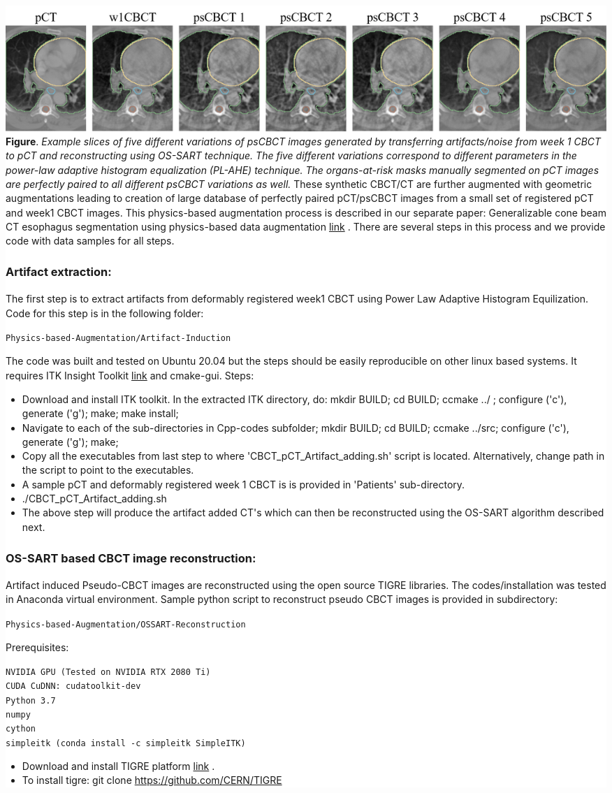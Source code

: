 ![psCBCTs_image](./images/Pseudo-CBCT-Variations.png)**Figure**. *Example slices of five different
variations of psCBCT images generated by transferring artifacts/noise from week 1 CBCT to pCT and reconstructing using
OS-SART technique. The five different variations correspond to different parameters in the power-law adaptive histogram
equalization (PL-AHE) technique. The organs-at-risk masks manually segmented on pCT images are perfectly paired to all different
psCBCT variations as well.*
These synthetic CBCT/CT are further augmented with
geometric augmentations leading to creation of large database of perfectly paired pCT/psCBCT images from a small set of registered pCT and week1 CBCT images.
This physics-based augmentation process is described in our separate paper: Generalizable cone beam CT esophagus segmentation using physics-based data augmentation [link](https://pubmed.ncbi.nlm.nih.gov/33535199/) .
There are several steps in this process and we provide code with data samples for all steps.
### Artifact extraction: ###
The first step is to extract artifacts from deformably registered week1 CBCT using Power Law Adaptive Histogram Equilization. Code for this step is
in the following folder:
```
Physics-based-Augmentation/Artifact-Induction 
```
The code was built and tested on Ubuntu 20.04 but the steps should be easily reproducible on other linux based systems. It requires ITK Insight Toolkit [link](https://itk.org/download/) and cmake-gui. Steps:
* Download and install ITK toolkit. In the extracted ITK directory, do: mkdir BUILD; cd BUILD; ccmake ../ ; configure ('c'), generate ('g'); make; make install;
* Navigate to each of the sub-directories in Cpp-codes subfolder; mkdir BUILD; cd BUILD; ccmake ../src; configure ('c'), generate ('g'); make;
* Copy all the executables from last step to where 'CBCT_pCT_Artifact_adding.sh' script is located. Alternatively, change path in the script to point to the executables.
* A sample pCT and deformably registered week 1 CBCT is is provided in 'Patients' sub-directory.
* ./CBCT_pCT_Artifact_adding.sh
* The above step will produce the artifact added CT's which can then be reconstructed using the OS-SART algorithm described next.

### OS-SART based CBCT image reconstruction: ###
Artifact induced Pseudo-CBCT images are reconstructed using the open source TIGRE libraries. The codes/installation was tested in Anaconda virtual environment. Sample python script to reconstruct pseudo CBCT images is provided in subdirectory:
```
Physics-based-Augmentation/OSSART-Reconstruction 
```
Prerequisites:
```del
NVIDIA GPU (Tested on NVIDIA RTX 2080 Ti)
CUDA CuDNN: cudatoolkit-dev
Python 3.7
numpy
cython
simpleitk (conda install -c simpleitk SimpleITK)
```
* Download and install TIGRE platform [link](https://github.com/CERN/TIGRE) .
* To install tigre: git clone https://github.com/CERN/TIGRE